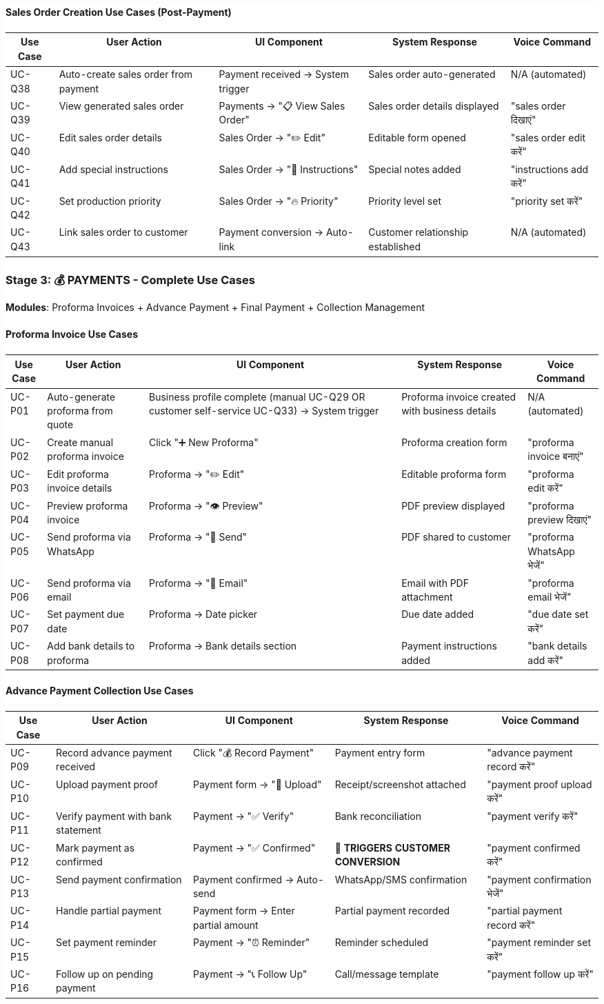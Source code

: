 #### **Sales Order Creation Use Cases (Post-Payment)**
| Use Case | User Action | UI Component | System Response | Voice Command |
|----------|-------------|--------------|-----------------|---------------|
| UC-Q38 | Auto-create sales order from payment | Payment received → System trigger | Sales order auto-generated | N/A (automated) |
| UC-Q39 | View generated sales order | Payments → "📋 View Sales Order" | Sales order details displayed | "sales order दिखाएं" |
| UC-Q40 | Edit sales order details | Sales Order → "✏️ Edit" | Editable form opened | "sales order edit करें" |
| UC-Q41 | Add special instructions | Sales Order → "📝 Instructions" | Special notes added | "instructions add करें" |
| UC-Q42 | Set production priority | Sales Order → "🔥 Priority" | Priority level set | "priority set करें" |
| UC-Q43 | Link sales order to customer | Payment conversion → Auto-link | Customer relationship established | N/A (automated) |

### **Stage 3: 💰 PAYMENTS - Complete Use Cases**
**Modules**: Proforma Invoices + Advance Payment + Final Payment + Collection Management

#### **Proforma Invoice Use Cases**
| Use Case | User Action | UI Component | System Response | Voice Command |
|----------|-------------|--------------|-----------------|---------------|
| UC-P01 | Auto-generate proforma from quote | Business profile complete (manual UC-Q29 OR customer self-service UC-Q33) → System trigger | Proforma invoice created with business details | N/A (automated) |
| UC-P02 | Create manual proforma invoice | Click "➕ New Proforma" | Proforma creation form | "proforma invoice बनाएं" |
| UC-P03 | Edit proforma invoice details | Proforma → "✏️ Edit" | Editable proforma form | "proforma edit करें" |
| UC-P04 | Preview proforma invoice | Proforma → "👁️ Preview" | PDF preview displayed | "proforma preview दिखाएं" |
| UC-P05 | Send proforma via WhatsApp | Proforma → "📱 Send" | PDF shared to customer | "proforma WhatsApp भेजें" |
| UC-P06 | Send proforma via email | Proforma → "📧 Email" | Email with PDF attachment | "proforma email भेजें" |
| UC-P07 | Set payment due date | Proforma → Date picker | Due date added | "due date set करें" |
| UC-P08 | Add bank details to proforma | Proforma → Bank details section | Payment instructions added | "bank details add करें" |

#### **Advance Payment Collection Use Cases**
| Use Case | User Action | UI Component | System Response | Voice Command |
|----------|-------------|--------------|-----------------|---------------|
| UC-P09 | Record advance payment received | Click "💰 Record Payment" | Payment entry form | "advance payment record करें" |
| UC-P10 | Upload payment proof | Payment form → "📎 Upload" | Receipt/screenshot attached | "payment proof upload करें" |
| UC-P11 | Verify payment with bank statement | Payment → "✅ Verify" | Bank reconciliation | "payment verify करें" |
| UC-P12 | Mark payment as confirmed | Payment → "✅ Confirmed" | **🚀 TRIGGERS CUSTOMER CONVERSION** | "payment confirmed करें" |
| UC-P13 | Send payment confirmation | Payment confirmed → Auto-send | WhatsApp/SMS confirmation | "payment confirmation भेजें" |
| UC-P14 | Handle partial payment | Payment form → Enter partial amount | Partial payment recorded | "partial payment record करें" |
| UC-P15 | Set payment reminder | Payment → "⏰ Reminder" | Reminder scheduled | "payment reminder set करें" |
| UC-P16 | Follow up on pending payment | Payment → "📞 Follow Up" | Call/message template | "payment follow up करें" |
